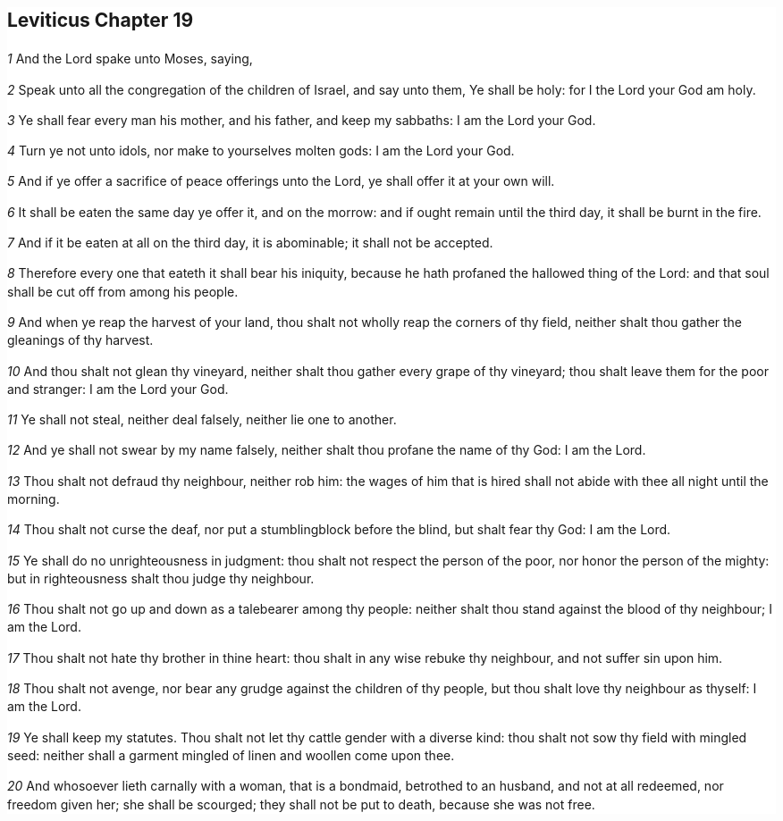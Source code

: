 
## Leviticus Chapter 19

*1* And the Lord spake unto Moses, saying,

*2* Speak unto all the congregation of the children of Israel, and say unto them, Ye shall be holy: for I the Lord your God am holy.

*3* Ye shall fear every man his mother, and his father, and keep my sabbaths: I am the Lord your God.

*4* Turn ye not unto idols, nor make to yourselves molten gods: I am the Lord your God.

*5* And if ye offer a sacrifice of peace offerings unto the Lord, ye shall offer it at your own will.

*6* It shall be eaten the same day ye offer it, and on the morrow: and if ought remain until the third day, it shall be burnt in the fire.

*7* And if it be eaten at all on the third day, it is abominable; it shall not be accepted.

*8* Therefore every one that eateth it shall bear his iniquity, because he hath profaned the hallowed thing of the Lord: and that soul shall be cut off from among his people.

*9* And when ye reap the harvest of your land, thou shalt not wholly reap the corners of thy field, neither shalt thou gather the gleanings of thy harvest.

*10* And thou shalt not glean thy vineyard, neither shalt thou gather every grape of thy vineyard; thou shalt leave them for the poor and stranger: I am the Lord your God.

*11* Ye shall not steal, neither deal falsely, neither lie one to another.

*12* And ye shall not swear by my name falsely, neither shalt thou profane the name of thy God: I am the Lord.

*13* Thou shalt not defraud thy neighbour, neither rob him: the wages of him that is hired shall not abide with thee all night until the morning.

*14* Thou shalt not curse the deaf, nor put a stumblingblock before the blind, but shalt fear thy God: I am the Lord.

*15* Ye shall do no unrighteousness in judgment: thou shalt not respect the person of the poor, nor honor the person of the mighty: but in righteousness shalt thou judge thy neighbour.

*16* Thou shalt not go up and down as a talebearer among thy people: neither shalt thou stand against the blood of thy neighbour; I am the Lord.

*17* Thou shalt not hate thy brother in thine heart: thou shalt in any wise rebuke thy neighbour, and not suffer sin upon him.

*18* Thou shalt not avenge, nor bear any grudge against the children of thy people, but thou shalt love thy neighbour as thyself: I am the Lord.

*19* Ye shall keep my statutes. Thou shalt not let thy cattle gender with a diverse kind: thou shalt not sow thy field with mingled seed: neither shall a garment mingled of linen and woollen come upon thee.

*20* And whosoever lieth carnally with a woman, that is a bondmaid, betrothed to an husband, and not at all redeemed, nor freedom given her; she shall be scourged; they shall not be put to death, because she was not free.
